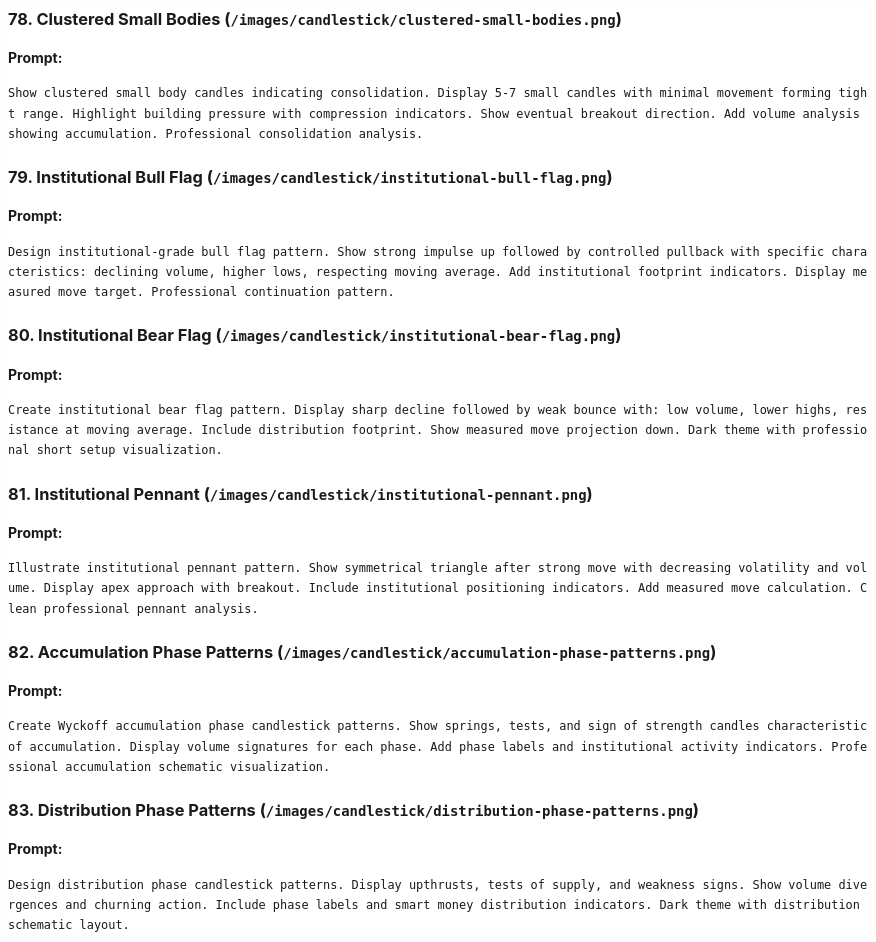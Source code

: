 ### 78. Clustered Small Bodies (`/images/candlestick/clustered-small-bodies.png`)
**Prompt:**
```
Show clustered small body candles indicating consolidation. Display 5-7 small candles with minimal movement forming tight range. Highlight building pressure with compression indicators. Show eventual breakout direction. Add volume analysis showing accumulation. Professional consolidation analysis.
```

### 79. Institutional Bull Flag (`/images/candlestick/institutional-bull-flag.png`)
**Prompt:**
```
Design institutional-grade bull flag pattern. Show strong impulse up followed by controlled pullback with specific characteristics: declining volume, higher lows, respecting moving average. Add institutional footprint indicators. Display measured move target. Professional continuation pattern.
```

### 80. Institutional Bear Flag (`/images/candlestick/institutional-bear-flag.png`)
**Prompt:**
```
Create institutional bear flag pattern. Display sharp decline followed by weak bounce with: low volume, lower highs, resistance at moving average. Include distribution footprint. Show measured move projection down. Dark theme with professional short setup visualization.
```

### 81. Institutional Pennant (`/images/candlestick/institutional-pennant.png`)
**Prompt:**
```
Illustrate institutional pennant pattern. Show symmetrical triangle after strong move with decreasing volatility and volume. Display apex approach with breakout. Include institutional positioning indicators. Add measured move calculation. Clean professional pennant analysis.
```

### 82. Accumulation Phase Patterns (`/images/candlestick/accumulation-phase-patterns.png`)
**Prompt:**
```
Create Wyckoff accumulation phase candlestick patterns. Show springs, tests, and sign of strength candles characteristic of accumulation. Display volume signatures for each phase. Add phase labels and institutional activity indicators. Professional accumulation schematic visualization.
```

### 83. Distribution Phase Patterns (`/images/candlestick/distribution-phase-patterns.png`)
**Prompt:**
```
Design distribution phase candlestick patterns. Display upthrusts, tests of supply, and weakness signs. Show volume divergences and churning action. Include phase labels and smart money distribution indicators. Dark theme with distribution schematic layout.
```
